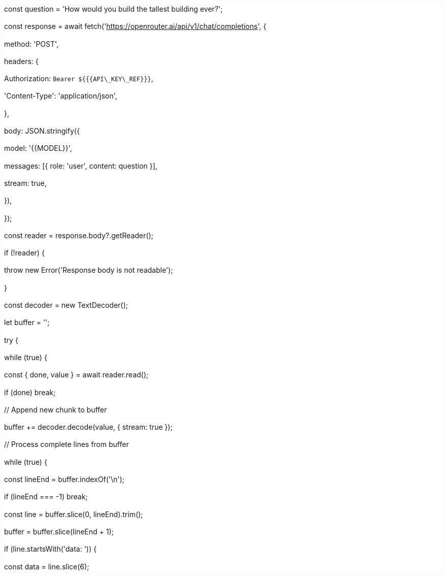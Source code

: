 const question = 'How would you build the tallest building ever?';

const response = await fetch('https://openrouter.ai/api/v1/chat/completions', {

method: 'POST',

headers: {

Authorization: `Bearer ${{{API\_KEY\_REF}}}`,

'Content-Type': 'application/json',

},

body: JSON.stringify({

model: '{{MODEL}}',

messages: [{ role: 'user', content: question }],

stream: true,

}),

});

const reader = response.body?.getReader();

if (!reader) {

throw new Error('Response body is not readable');

}

const decoder = new TextDecoder();

let buffer = '';

try {

while (true) {

const { done, value } = await reader.read();

if (done) break;

// Append new chunk to buffer

buffer += decoder.decode(value, { stream: true });

// Process complete lines from buffer

while (true) {

const lineEnd = buffer.indexOf('\n');

if (lineEnd === -1) break;

const line = buffer.slice(0, lineEnd).trim();

buffer = buffer.slice(lineEnd + 1);

if (line.startsWith('data: ')) {

const data = line.slice(6);
